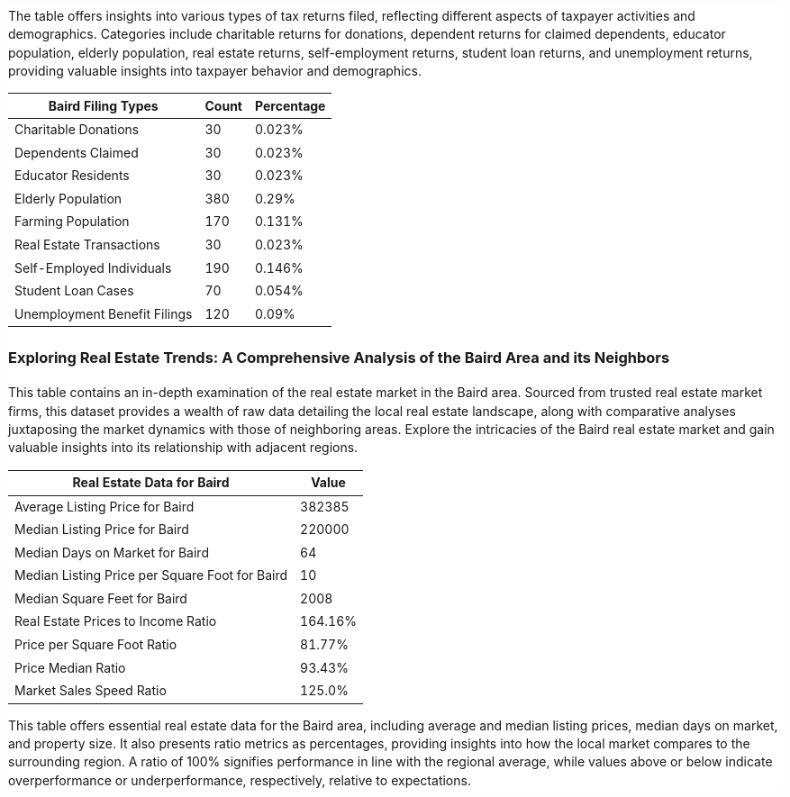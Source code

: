 The table offers insights into various types of tax returns filed, reflecting different aspects of taxpayer activities and demographics. Categories include charitable returns for donations, dependent returns for claimed dependents, educator population, elderly population, real estate returns, self-employment returns, student loan returns, and unemployment returns, providing valuable insights into taxpayer behavior and demographics.

| Baird Filing Types                    | Count | Percentage |
|--------------------------------------|-------|------------|
| Charitable Donations                 | 30 | 0.023% |
| Dependents Claimed                   | 30 | 0.023% |
| Educator Residents                   | 30 | 0.023% |
| Elderly Population                   | 380 | 0.29% |
| Farming Population                   | 170 | 0.131% |
| Real Estate Transactions             | 30 | 0.023% |
| Self-Employed Individuals            | 190 | 0.146% |
| Student Loan Cases                   | 70 | 0.054% |
| Unemployment Benefit Filings         | 120 | 0.09% |

### Exploring Real Estate Trends: A Comprehensive Analysis of the Baird Area and its Neighbors

This table contains an in-depth examination of the real estate market in the Baird area. Sourced from trusted real estate market firms, this dataset provides a wealth of raw data detailing the local real estate landscape, along with comparative analyses juxtaposing the market dynamics with those of neighboring areas. Explore the intricacies of the Baird real estate market and gain valuable insights into its relationship with adjacent regions.


| Real Estate Data for Baird                       | Value    |
|------------------------------------------------|----------|
| Average Listing Price for Baird               | 382385 |
| Median Listing Price for Baird                | 220000 |
| Median Days on Market for Baird               | 64 |
| Median Listing Price per Square Foot for Baird| 10 |
| Median Square Feet for Baird                  | 2008 |
| Real Estate Prices to Income Ratio           | 164.16% |
| Price per Square Foot Ratio                  | 81.77% |
| Price Median Ratio                           | 93.43% |
| Market Sales Speed Ratio                     | 125.0% |

This table offers essential real estate data for the Baird area, including average and median listing prices, median days on market, and property size. It also presents ratio metrics as percentages, providing insights into how the local market compares to the surrounding region. A ratio of 100% signifies performance in line with the regional average, while values above or below indicate overperformance or underperformance, respectively, relative to expectations.
